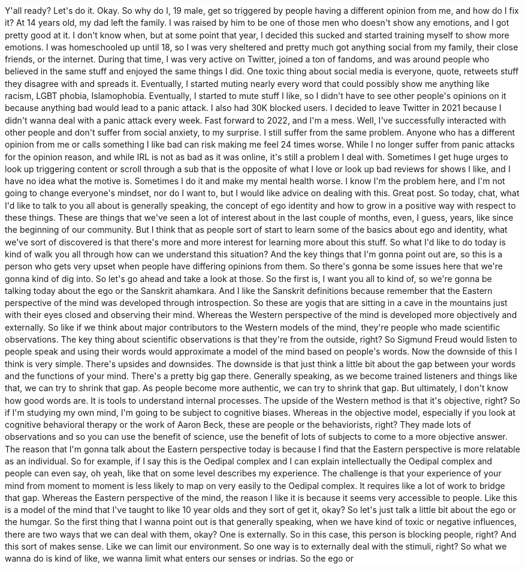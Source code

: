  Y'all ready? Let's do it. Okay. So why do I, 19 male, get so triggered by people having a different opinion from me, and how do I fix it? At 14 years old, my dad left the family. I was raised by him to be one of those men who doesn't show any emotions, and I got pretty good at it. I don't know when, but at some point that year, I decided this sucked and started training myself to show more emotions. I was homeschooled up until 18, so I was very sheltered and pretty much got anything social from my family, their close friends, or the internet. During that time, I was very active on Twitter, joined a ton of fandoms, and was around people who believed in the same stuff and enjoyed the same things I did. One toxic thing about social media is everyone, quote, retweets stuff they disagree with and spreads it. Eventually, I started muting nearly every word that could possibly show me anything like racism, LGBT phobia, Islamophobia. Eventually, I started to mute stuff I like, so I didn't have to see other people's opinions on it because anything bad would lead to a panic attack. I also had 30K blocked users. I decided to leave Twitter in 2021 because I didn't wanna deal with a panic attack every week. Fast forward to 2022, and I'm a mess. Well, I've successfully interacted with other people and don't suffer from social anxiety, to my surprise. I still suffer from the same problem. Anyone who has a different opinion from me or calls something I like bad can risk making me feel 24 times worse. While I no longer suffer from panic attacks for the opinion reason, and while IRL is not as bad as it was online, it's still a problem I deal with. Sometimes I get huge urges to look up triggering content or scroll through a sub that is the opposite of what I love or look up bad reviews for shows I like, and I have no idea what the motive is. Sometimes I do it and make my mental health worse. I know I'm the problem here, and I'm not going to change everyone's mindset, nor do I want to, but I would like advice on dealing with this. Great post. So today, chat, what I'd like to talk to you all about is generally speaking, the concept of ego identity and how to grow in a positive way with respect to these things. These are things that we've seen a lot of interest about in the last couple of months, even, I guess, years, like since the beginning of our community. But I think that as people sort of start to learn some of the basics about ego and identity, what we've sort of discovered is that there's more and more interest for learning more about this stuff. So what I'd like to do today is kind of walk you all through how can we understand this situation? And the key things that I'm gonna point out are, so this is a person who gets very upset when people have differing opinions from them. So there's gonna be some issues here that we're gonna kind of dig into. So let's go ahead and take a look at those. So the first is, I want you all to kind of, so we're gonna be talking today about the ego or the Sanskrit ahamkara. And I like the Sanskrit definitions because remember that the Eastern perspective of the mind was developed through introspection. So these are yogis that are sitting in a cave in the mountains just with their eyes closed and observing their mind. Whereas the Western perspective of the mind is developed more objectively and externally. So like if we think about major contributors to the Western models of the mind, they're people who made scientific observations. The key thing about scientific observations is that they're from the outside, right? So Sigmund Freud would listen to people speak and using their words would approximate a model of the mind based on people's words. Now the downside of this I think is very simple. There's upsides and downsides. The downside is that just think a little bit about the gap between your words and the functions of your mind. There's a pretty big gap there. Generally speaking, as we become trained listeners and things like that, we can try to shrink that gap. As people become more authentic, we can try to shrink that gap. But ultimately, I don't know how good words are. It is tools to understand internal processes. The upside of the Western method is that it's objective, right? So if I'm studying my own mind, I'm going to be subject to cognitive biases. Whereas in the objective model, especially if you look at cognitive behavioral therapy or the work of Aaron Beck, these are people or the behaviorists, right? They made lots of observations and so you can use the benefit of science, use the benefit of lots of subjects to come to a more objective answer. The reason that I'm gonna talk about the Eastern perspective today is because I find that the Eastern perspective is more relatable as an individual. So for example, if I say this is the Oedipal complex and I can explain intellectually the Oedipal complex and people can even say, oh yeah, like that on some level describes my experience. The challenge is that your experience of your mind from moment to moment is less likely to map on very easily to the Oedipal complex. It requires like a lot of work to bridge that gap. Whereas the Eastern perspective of the mind, the reason I like it is because it seems very accessible to people. Like this is a model of the mind that I've taught to like 10 year olds and they sort of get it, okay? So let's just talk a little bit about the ego or the humgar. So the first thing that I wanna point out is that generally speaking, when we have kind of toxic or negative influences, there are two ways that we can deal with them, okay? One is externally. So in this case, this person is blocking people, right? And this sort of makes sense. Like we can limit our environment. So one way is to externally deal with the stimuli, right? So what we wanna do is kind of like, we wanna limit what enters our senses or indrias. So the ego or